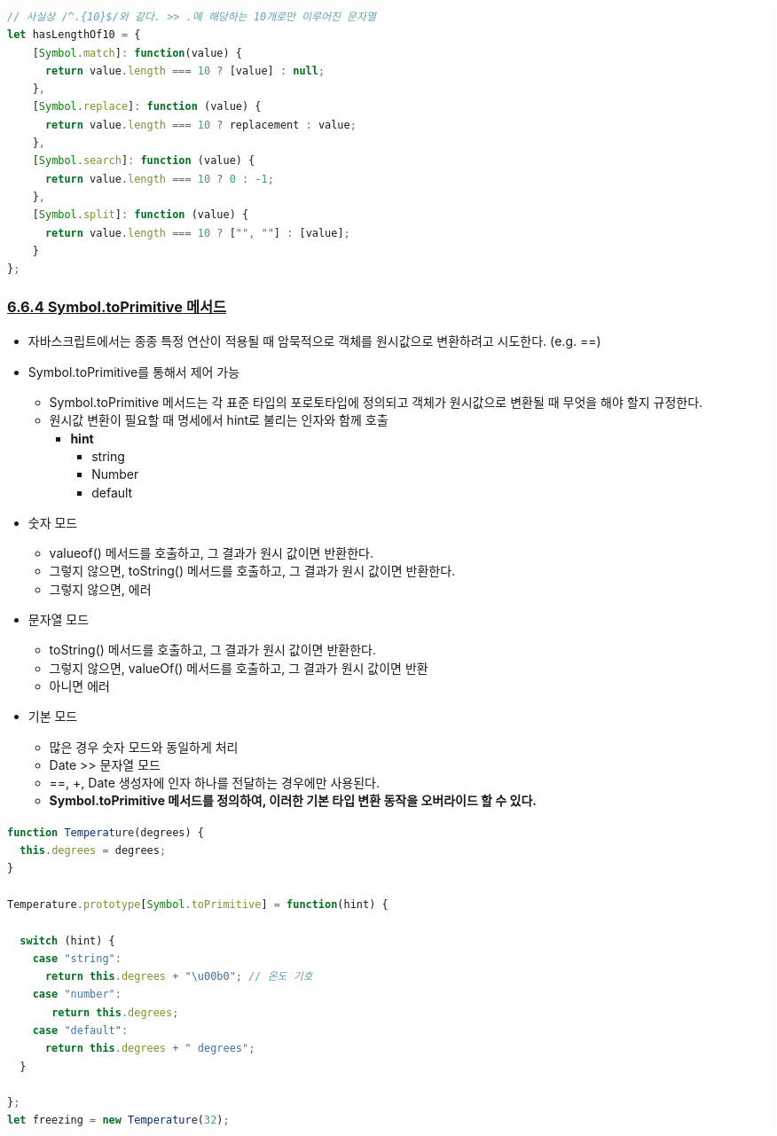 
```js
// 사실상 /^.{10}$/와 같다. >> .에 해당하는 10개로만 이루어진 문자열
let hasLengthOf10 = {
    [Symbol.match]: function(value) {
      return value.length === 10 ? [value] : null;
    },
    [Symbol.replace]: function (value) {
      return value.length === 10 ? replacement : value;
    },
    [Symbol.search]: function (value) {
      return value.length === 10 ? 0 : -1;
    },
    [Symbol.split]: function (value) {
      return value.length === 10 ? ["", ""] : [value];
    }
};


```


### <a id='6-6-4'></a>[6.6.4 Symbol.toPrimitive 메서드](#6-6-4)
- 자바스크립트에서는 종종 특정 연산이 적용될 때 암묵적으로 객체를 원시값으로 변환하려고 시도한다. (e.g. ==)
- Symbol.toPrimitive를 통해서 제어 가능
  - Symbol.toPrimitive 메서드는 각 표준 타입의 포로토타입에 정의되고 객체가 원시값으로 변환될 때 무엇을 해야 할지 규정한다.
  - 원시값 변환이 필요할 때 명세에서 hint로 불리는 인자와 함께 호출
    - __hint__
      - string
      - Number
      - default

- 숫자 모드
  - valueof() 메서드를 호출하고, 그 결과가 원시 값이면 반환한다.
  - 그렇지 않으면, toString() 메서드를 호출하고, 그 결과가 원시 값이면 반환한다.
  - 그렇지 않으면, 에러

- 문자열 모드
  - toString() 메서드를 호출하고, 그 결과가 원시 값이면 반환한다.
  - 그렇지 않으면, valueOf() 메서드를 호출하고, 그 결과가 원시 값이면 반환
  - 아니면 에러

- 기본 모드
  - 많은 경우 숫자 모드와 동일하게 처리
  - Date >> 문자열 모드
  - ==, +, Date 생성자에 인자 하나를 전달하는 경우에만 사용된다.
  - __Symbol.toPrimitive 메서드를 정의하여, 이러한 기본 타입 변환 동작을 오버라이드 할 수 있다.__

```js
function Temperature(degrees) {
  this.degrees = degrees;
}

Temperature.prototype[Symbol.toPrimitive] = function(hint) {

  switch (hint) {
    case "string":
      return this.degrees + "\u00b0"; // 온도 기호
    case "number":
       return this.degrees;
    case "default":
      return this.degrees + " degrees";
  }

};
let freezing = new Temperature(32);
```

  [firstName]: "victor"
  [lastName]: {
  [uid]: "12345"
  [uid]: "lim~~~",
  [Symbol.isConcatSpreadable]: true;
